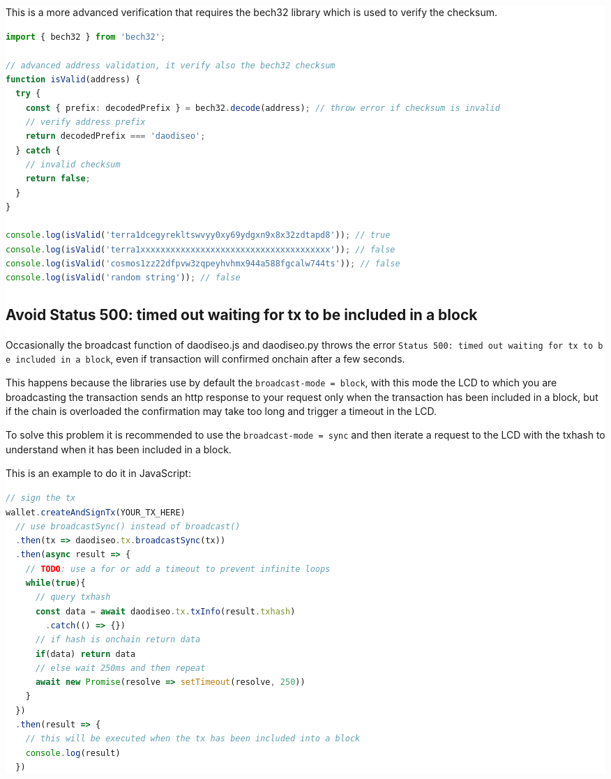 This is a more advanced verification that requires the bech32 library which is used to verify the checksum.

```ts
import { bech32 } from 'bech32';

// advanced address validation, it verify also the bech32 checksum
function isValid(address) {
  try {
    const { prefix: decodedPrefix } = bech32.decode(address); // throw error if checksum is invalid
    // verify address prefix
    return decodedPrefix === 'daodiseo';
  } catch {
    // invalid checksum
    return false; 
  }
}

console.log(isValid('terra1dcegyrekltswvyy0xy69ydgxn9x8x32zdtapd8')); // true
console.log(isValid('terra1xxxxxxxxxxxxxxxxxxxxxxxxxxxxxxxxxxxxxx')); // false
console.log(isValid('cosmos1zz22dfpvw3zqpeyhvhmx944a588fgcalw744ts')); // false
console.log(isValid('random string')); // false
```


## Avoid Status 500: timed out waiting for tx to be included in a block

Occasionally the broadcast function of daodiseo.js and daodiseo.py throws the error `Status 500: timed out waiting for tx to be included in a block`, even if transaction will confirmed onchain after a few seconds.

This happens because the libraries use by default the `broadcast-mode = block`, with this mode the LCD to which you are broadcasting the transaction sends an http response to your request only when the transaction has been included in a block, but if the chain is overloaded the confirmation may take too long and trigger a timeout in the LCD.

To solve this problem it is recommended to use the `broadcast-mode = sync` and then iterate a request to the LCD with the txhash to understand when it has been included in a block.

This is an example to do it in JavaScript:

```ts
// sign the tx
wallet.createAndSignTx(YOUR_TX_HERE)
  // use broadcastSync() instead of broadcast()
  .then(tx => daodiseo.tx.broadcastSync(tx))
  .then(async result => {
    // TODO: use a for or add a timeout to prevent infinite loops 
    while(true){
      // query txhash
      const data = await daodiseo.tx.txInfo(result.txhash)
        .catch(() => {})
      // if hash is onchain return data
      if(data) return data
      // else wait 250ms and then repeat
      await new Promise(resolve => setTimeout(resolve, 250))
    }
  })
  .then(result => {
    // this will be executed when the tx has been included into a block
    console.log(result)
  })
```
